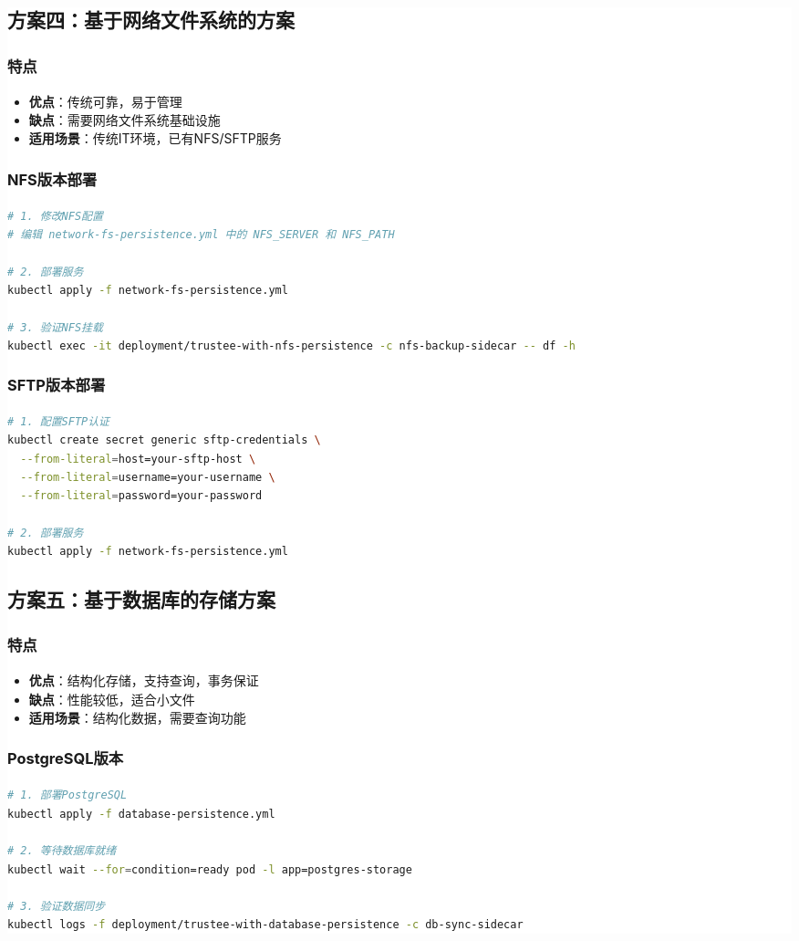 ## 方案四：基于网络文件系统的方案

### 特点
- **优点**：传统可靠，易于管理
- **缺点**：需要网络文件系统基础设施
- **适用场景**：传统IT环境，已有NFS/SFTP服务

### NFS版本部署
```bash
# 1. 修改NFS配置
# 编辑 network-fs-persistence.yml 中的 NFS_SERVER 和 NFS_PATH

# 2. 部署服务
kubectl apply -f network-fs-persistence.yml

# 3. 验证NFS挂载
kubectl exec -it deployment/trustee-with-nfs-persistence -c nfs-backup-sidecar -- df -h
```

### SFTP版本部署
```bash
# 1. 配置SFTP认证
kubectl create secret generic sftp-credentials \
  --from-literal=host=your-sftp-host \
  --from-literal=username=your-username \
  --from-literal=password=your-password

# 2. 部署服务
kubectl apply -f network-fs-persistence.yml
```

## 方案五：基于数据库的存储方案

### 特点
- **优点**：结构化存储，支持查询，事务保证
- **缺点**：性能较低，适合小文件
- **适用场景**：结构化数据，需要查询功能

### PostgreSQL版本
```bash
# 1. 部署PostgreSQL
kubectl apply -f database-persistence.yml

# 2. 等待数据库就绪
kubectl wait --for=condition=ready pod -l app=postgres-storage

# 3. 验证数据同步
kubectl logs -f deployment/trustee-with-database-persistence -c db-sync-sidecar
```

